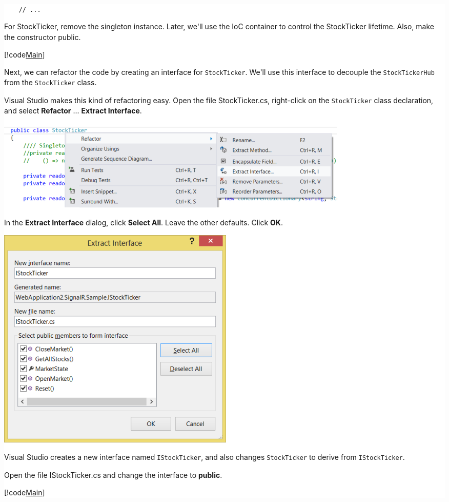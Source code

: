         // ...

For StockTicker, remove the singleton instance. Later, we'll use the IoC container to control the StockTicker lifetime. Also, make the constructor public.

[!code[Main](dependency-injection/samples/sample1.xml?highlight=7)]

Next, we can refactor the code by creating an interface for `StockTicker`. We'll use this interface to decouple the `StockTickerHub` from the `StockTicker` class.

Visual Studio makes this kind of refactoring easy. Open the file StockTicker.cs, right-click on the `StockTicker` class declaration, and select **Refactor** ... **Extract Interface**.

![](dependency-injection/_static/image1.png)

In the **Extract Interface** dialog, click **Select All**. Leave the other defaults. Click **OK**.

![](dependency-injection/_static/image2.png)

Visual Studio creates a new interface named `IStockTicker`, and also changes `StockTicker` to derive from `IStockTicker`.

Open the file IStockTicker.cs and change the interface to **public**.

[!code[Main](dependency-injection/samples/sample2.xml?highlight=1)]
